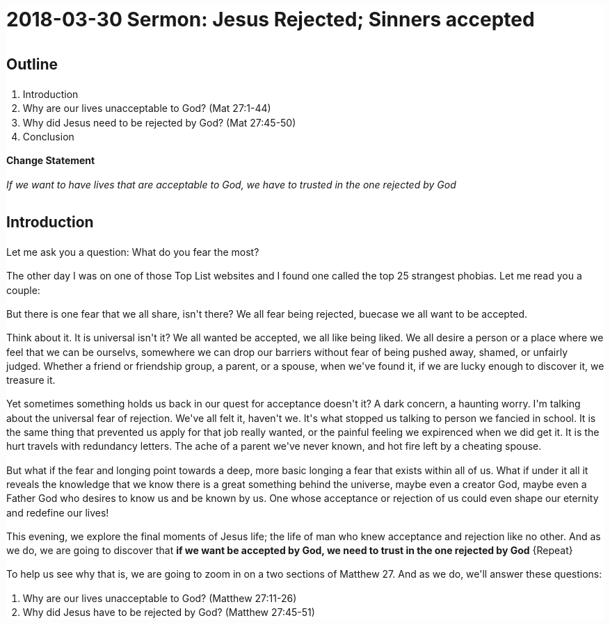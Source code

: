 # 2018-03-30 Sermon: Jesus Rejected; Sinners accepted

## Outline

1.  Introduction
2.  Why are our lives unacceptable to God? (Mat 27:1-44)
3.  Why did Jesus need to be rejected by God? (Mat 27:45-50)
4.  Conclusion

**Change Statement**

_If we want to have lives that are acceptable to God, we have to trusted in the one rejected by God_

## Introduction

Let me ask you a question: What do you fear the most?

The other day I was on one of those Top List websites and I found one called the top 25 strangest phobias. Let me read you a couple: 



But there is one fear that we all share, isn't there? We all fear being rejected, buecase we all want to be accepted.

Think about it. It is universal isn't it? We all wanted be accepted, we all like being liked. We all desire a person or a place where we feel that we can be ourselvs, somewhere we can drop our barriers without fear of being pushed away, shamed, or unfairly judged. Whether a friend or friendship group, a parent, or a spouse, when we've found it, if we are lucky enough to discover it, we treasure it.

Yet sometimes something holds us back in our quest for acceptance doesn't it? A dark concern, a haunting worry. I'm talking about the universal fear of rejection. We've all felt it, haven't we. It's what stopped us talking to person we fancied in school. It is the same thing that prevented us apply for that job really wanted, or the painful feeling we expirenced when we did get it. It is the hurt travels with redundancy letters. The ache of a parent we've never known, and hot fire left by a cheating spouse.

But what if the fear and longing point towards a deep, more basic longing a fear that exists within all of us. What if under it all it reveals the knowledge that we know there is a great something behind the universe, maybe even a creator God, maybe even a Father God who desires to know us and be known by us. One whose acceptance or rejection of us could even shape our eternity and redefine our lives!

This evening, we explore the final moments of Jesus life; the life of man who knew acceptance and rejection like no other. And as we do, we are going to discover that **if we want be accepted by God, we need to trust in the one rejected by God** {Repeat}

To help us see why that is, we are going to zoom in on a two sections of Matthew 27. And as we do, we'll answer these questions:

1.  Why are our lives unacceptable to God? (Matthew 27:11-26)
2.  Why did Jesus have to be rejected by God? (Matthew 27:45-51)
